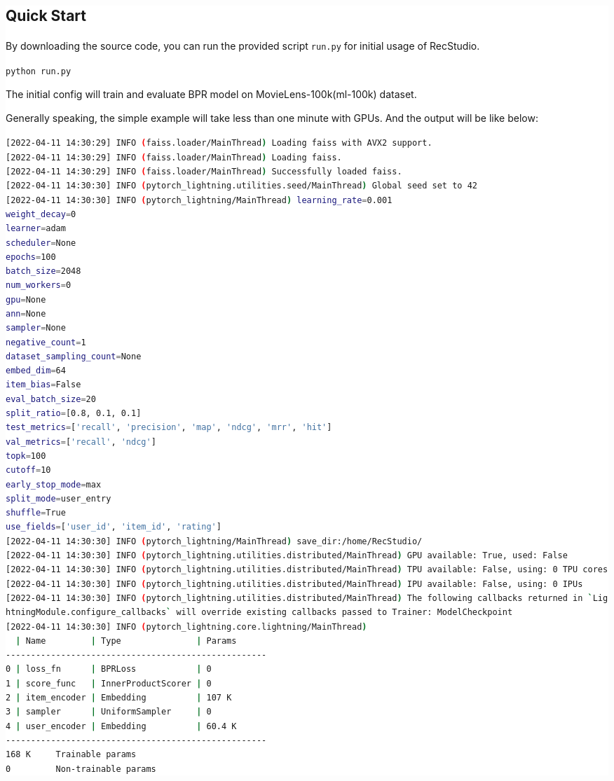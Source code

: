 
## Quick Start
By downloading the source code, you can run the provided script `run.py` for initial usage of RecStudio.

```bash
python run.py
```

The initial config will train and evaluate BPR model on MovieLens-100k(ml-100k) dataset.

Generally speaking, the simple example will take less than one minute with GPUs. And the output will be
like below:

```bash
[2022-04-11 14:30:29] INFO (faiss.loader/MainThread) Loading faiss with AVX2 support.
[2022-04-11 14:30:29] INFO (faiss.loader/MainThread) Loading faiss.
[2022-04-11 14:30:29] INFO (faiss.loader/MainThread) Successfully loaded faiss.
[2022-04-11 14:30:30] INFO (pytorch_lightning.utilities.seed/MainThread) Global seed set to 42
[2022-04-11 14:30:30] INFO (pytorch_lightning/MainThread) learning_rate=0.001
weight_decay=0
learner=adam
scheduler=None
epochs=100
batch_size=2048
num_workers=0
gpu=None
ann=None
sampler=None
negative_count=1
dataset_sampling_count=None
embed_dim=64
item_bias=False
eval_batch_size=20
split_ratio=[0.8, 0.1, 0.1]
test_metrics=['recall', 'precision', 'map', 'ndcg', 'mrr', 'hit']
val_metrics=['recall', 'ndcg']
topk=100
cutoff=10
early_stop_mode=max
split_mode=user_entry
shuffle=True
use_fields=['user_id', 'item_id', 'rating']
[2022-04-11 14:30:30] INFO (pytorch_lightning/MainThread) save_dir:/home/RecStudio/
[2022-04-11 14:30:30] INFO (pytorch_lightning.utilities.distributed/MainThread) GPU available: True, used: False
[2022-04-11 14:30:30] INFO (pytorch_lightning.utilities.distributed/MainThread) TPU available: False, using: 0 TPU cores
[2022-04-11 14:30:30] INFO (pytorch_lightning.utilities.distributed/MainThread) IPU available: False, using: 0 IPUs
[2022-04-11 14:30:30] INFO (pytorch_lightning.utilities.distributed/MainThread) The following callbacks returned in `LightningModule.configure_callbacks` will override existing callbacks passed to Trainer: ModelCheckpoint
[2022-04-11 14:30:30] INFO (pytorch_lightning.core.lightning/MainThread)
  | Name         | Type               | Params
----------------------------------------------------
0 | loss_fn      | BPRLoss            | 0
1 | score_func   | InnerProductScorer | 0
2 | item_encoder | Embedding          | 107 K
3 | sampler      | UniformSampler     | 0
4 | user_encoder | Embedding          | 60.4 K
----------------------------------------------------
168 K     Trainable params
0         Non-trainable params
```